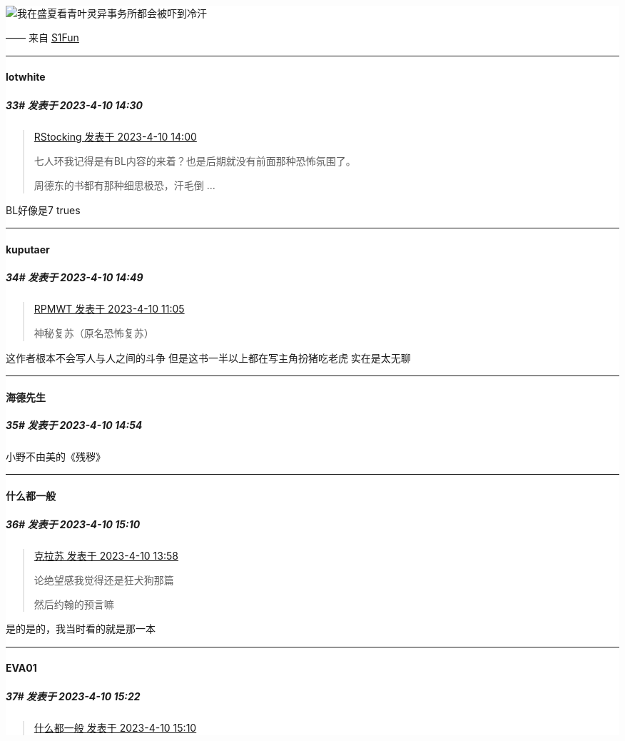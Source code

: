 <img src="https://static.saraba1st.com/image/smiley/face2017/213.gif" referrerpolicy="no-referrer">我在盛夏看青叶灵异事务所都会被吓到冷汗

—— 来自 [S1Fun](https://s1fun.koalcat.com)

*****

####  lotwhite  
##### 33#       发表于 2023-4-10 14:30

<blockquote><a href="httphttps://bbs.saraba1st.com/2b/forum.php?mod=redirect&amp;goto=findpost&amp;pid=60399934&amp;ptid=2128149" target="_blank">RStocking 发表于 2023-4-10 14:00</a>

七人环我记得是有BL内容的来着？也是后期就没有前面那种恐怖氛围了。

周德东的书都有那种细思极恐，汗毛倒 ...</blockquote>
BL好像是7 trues

*****

####  kuputaer  
##### 34#       发表于 2023-4-10 14:49

<blockquote><a href="httphttps://bbs.saraba1st.com/2b/forum.php?mod=redirect&amp;goto=findpost&amp;pid=60397113&amp;ptid=2128149" target="_blank">RPMWT 发表于 2023-4-10 11:05</a>

神秘复苏（原名恐怖复苏）</blockquote>
这作者根本不会写人与人之间的斗争 但是这书一半以上都在写主角扮猪吃老虎 实在是太无聊

*****

####  海德先生  
##### 35#       发表于 2023-4-10 14:54

小野不由美的《残秽》

*****

####  什么都一般  
##### 36#       发表于 2023-4-10 15:10

<blockquote><a href="httphttps://bbs.saraba1st.com/2b/forum.php?mod=redirect&amp;goto=findpost&amp;pid=60399909&amp;ptid=2128149" target="_blank">克拉苏 发表于 2023-4-10 13:58</a>

论绝望感我觉得还是狂犬狗那篇

然后约翰的预言嘛</blockquote>
是的是的，我当时看的就是那一本

*****

####  EVA01  
##### 37#       发表于 2023-4-10 15:22

<blockquote><a href="httphttps://bbs.saraba1st.com/2b/forum.php?mod=redirect&amp;goto=findpost&amp;pid=60401117&amp;ptid=2128149" target="_blank">什么都一般 发表于 2023-4-10 15:10</a>
